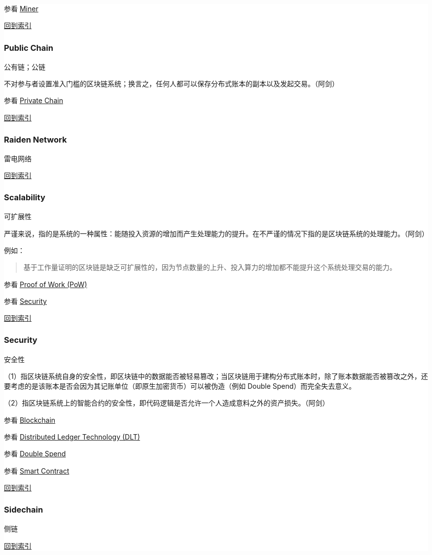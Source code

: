 参看 [Miner](#miner)

[回到索引](#术语首字母索引)

### Public Chain

公有链；公链

不对参与者设置准入门槛的区块链系统；换言之，任何人都可以保存分布式账本的副本以及发起交易。（阿剑）

参看 [Private Chain](#private-chain)

[回到索引](#术语首字母索引)

### Raiden Network

雷电网络

[回到索引](#术语首字母索引)

### Scalability

可扩展性

严谨来说，指的是系统的一种属性：能随投入资源的增加而产生处理能力的提升。在不严谨的情况下指的是区块链系统的处理能力。（阿剑）

例如：

> 基于工作量证明的区块链是缺乏可扩展性的，因为节点数量的上升、投入算力的增加都不能提升这个系统处理交易的能力。

参看 [Proof of Work (PoW)](#proof-of-work-pow)

参看 [Security](#security)

[回到索引](#术语首字母索引)

### Security

安全性

（1）指区块链系统自身的安全性，即区块链中的数据能否被轻易篡改；当区块链用于建构分布式账本时，除了账本数据能否被篡改之外，还要考虑的是该账本是否会因为其记账单位（即原生加密货币）可以被伪造（例如 Double Spend）而完全失去意义。

（2）指区块链系统上的智能合约的安全性，即代码逻辑是否允许一个人造成意料之外的资产损失。（阿剑）

参看 [Blockchain](#blockchain)

参看 [Distributed Ledger Technology (DLT)](#distributed-ledger-technology-dlt)

参看 [Double Spend](#double-spend)

参看 [Smart Contract](#smart-contract)

[回到索引](#术语首字母索引)

### Sidechain

侧链

[回到索引](#术语首字母索引)
